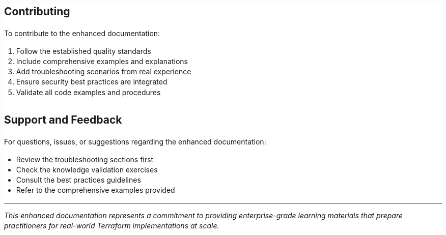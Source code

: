 ## Contributing

To contribute to the enhanced documentation:
1. Follow the established quality standards
2. Include comprehensive examples and explanations
3. Add troubleshooting scenarios from real experience
4. Ensure security best practices are integrated
5. Validate all code examples and procedures

## Support and Feedback

For questions, issues, or suggestions regarding the enhanced documentation:
- Review the troubleshooting sections first
- Check the knowledge validation exercises
- Consult the best practices guidelines
- Refer to the comprehensive examples provided

---

*This enhanced documentation represents a commitment to providing enterprise-grade learning materials that prepare practitioners for real-world Terraform implementations at scale.*
